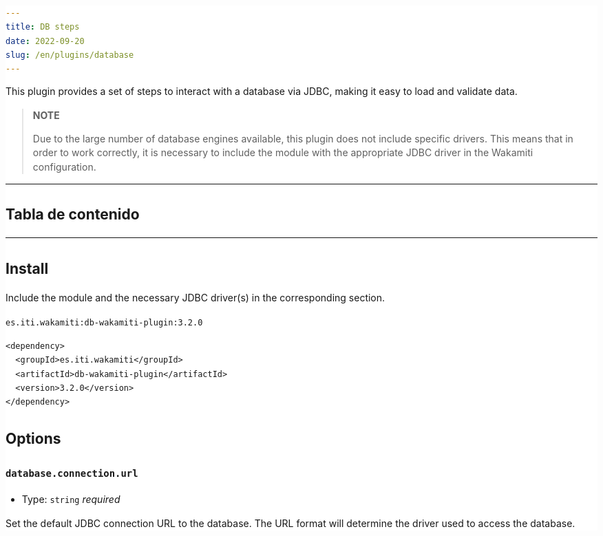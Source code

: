 ```yaml
---
title: DB steps
date: 2022-09-20
slug: /en/plugins/database
---
```



This plugin provides a set of steps to interact with a database via JDBC, making it easy to load and validate data.

> **NOTE**
>
> Due to the large number of database engines available, this plugin does not include specific drivers. This means that
> in order to work correctly, it is necessary to include the module with the appropriate JDBC driver in the Wakamiti
> configuration.


---
## Tabla de contenido

---


## Install


Include the module and the necessary JDBC driver(s) in the corresponding section.

```text tabs=coord name=yaml copy=true
es.iti.wakamiti:db-wakamiti-plugin:3.2.0
```

```text tabs=coord name=maven copy=true
<dependency>
  <groupId>es.iti.wakamiti</groupId>
  <artifactId>db-wakamiti-plugin</artifactId>
  <version>3.2.0</version>
</dependency>
```



## Options


### `database.connection.url`
- Type: `string` *required*

Set the default JDBC connection URL to the database. The URL format will determine the driver used to access the
database.
